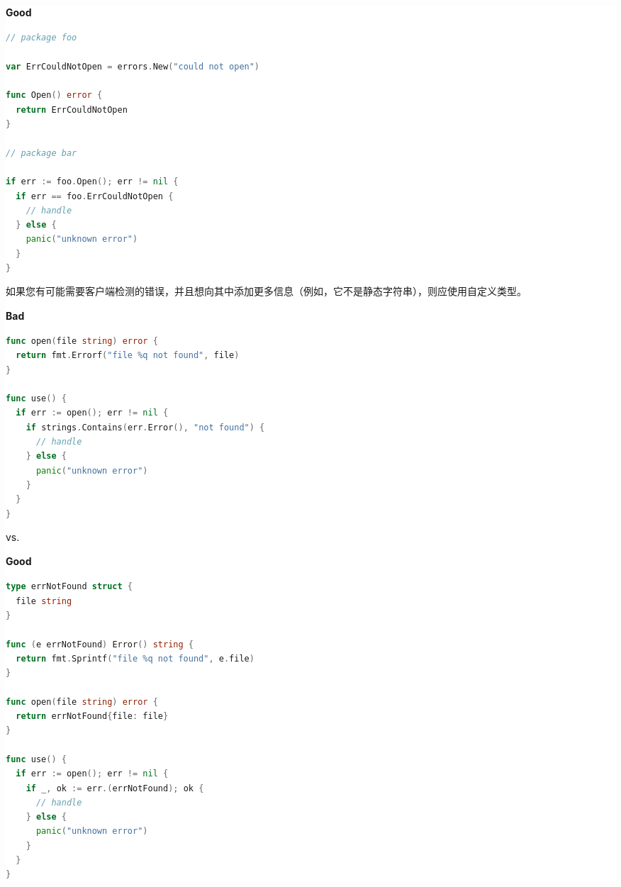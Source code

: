 **Good**

```go
// package foo

var ErrCouldNotOpen = errors.New("could not open")

func Open() error {
  return ErrCouldNotOpen
}

// package bar

if err := foo.Open(); err != nil {
  if err == foo.ErrCouldNotOpen {
    // handle
  } else {
    panic("unknown error")
  }
}
```

如果您有可能需要客户端检测的错误，并且想向其中添加更多信息（例如，它不是静态字符串），则应使用自定义类型。

**Bad**

```go
func open(file string) error {
  return fmt.Errorf("file %q not found", file)
}

func use() {
  if err := open(); err != nil {
    if strings.Contains(err.Error(), "not found") {
      // handle
    } else {
      panic("unknown error")
    }
  }
}
```

vs.

**Good**

```go
type errNotFound struct {
  file string
}

func (e errNotFound) Error() string {
  return fmt.Sprintf("file %q not found", e.file)
}

func open(file string) error {
  return errNotFound{file: file}
}

func use() {
  if err := open(); err != nil {
    if _, ok := err.(errNotFound); ok {
      // handle
    } else {
      panic("unknown error")
    }
  }
}
```